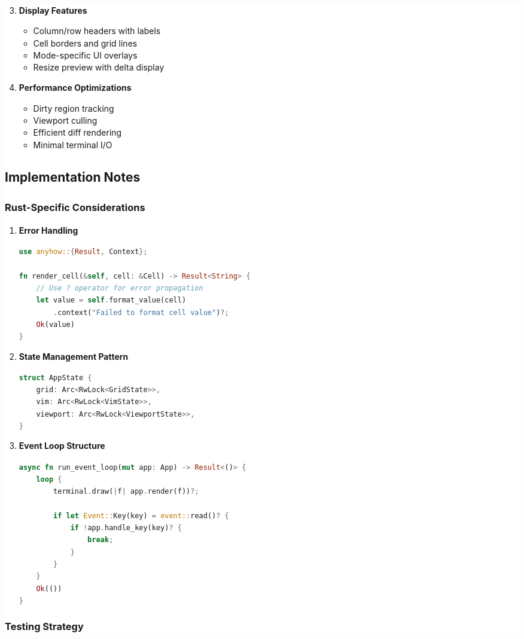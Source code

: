 3. **Display Features**
   - Column/row headers with labels
   - Cell borders and grid lines
   - Mode-specific UI overlays
   - Resize preview with delta display

4. **Performance Optimizations**
   - Dirty region tracking
   - Viewport culling
   - Efficient diff rendering
   - Minimal terminal I/O

## Implementation Notes

### Rust-Specific Considerations

1. **Error Handling**
   ```rust
   use anyhow::{Result, Context};
   
   fn render_cell(&self, cell: &Cell) -> Result<String> {
       // Use ? operator for error propagation
       let value = self.format_value(cell)
           .context("Failed to format cell value")?;
       Ok(value)
   }
   ```

2. **State Management Pattern**
   ```rust
   struct AppState {
       grid: Arc<RwLock<GridState>>,
       vim: Arc<RwLock<VimState>>,
       viewport: Arc<RwLock<ViewportState>>,
   }
   ```

3. **Event Loop Structure**
   ```rust
   async fn run_event_loop(mut app: App) -> Result<()> {
       loop {
           terminal.draw(|f| app.render(f))?;
           
           if let Event::Key(key) = event::read()? {
               if !app.handle_key(key)? {
                   break;
               }
           }
       }
       Ok(())
   }
   ```

### Testing Strategy
